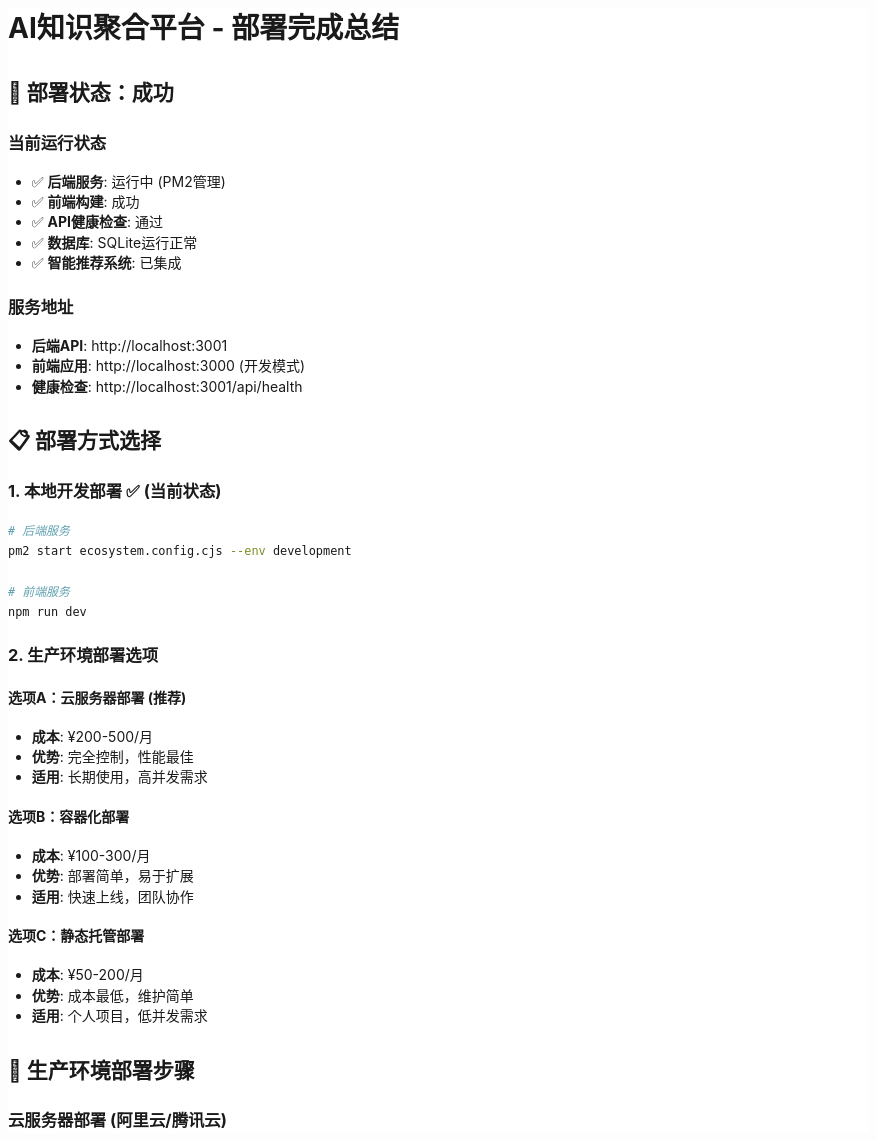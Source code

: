 # AI知识聚合平台 - 部署完成总结

## 🎉 部署状态：成功

### 当前运行状态
- ✅ **后端服务**: 运行中 (PM2管理)
- ✅ **前端构建**: 成功
- ✅ **API健康检查**: 通过
- ✅ **数据库**: SQLite运行正常
- ✅ **智能推荐系统**: 已集成

### 服务地址
- **后端API**: http://localhost:3001
- **前端应用**: http://localhost:3000 (开发模式)
- **健康检查**: http://localhost:3001/api/health

## 📋 部署方式选择

### 1. 本地开发部署 ✅ (当前状态)
```bash
# 后端服务
pm2 start ecosystem.config.cjs --env development

# 前端服务
npm run dev
```

### 2. 生产环境部署选项

#### 选项A：云服务器部署 (推荐)
- **成本**: ¥200-500/月
- **优势**: 完全控制，性能最佳
- **适用**: 长期使用，高并发需求

#### 选项B：容器化部署
- **成本**: ¥100-300/月
- **优势**: 部署简单，易于扩展
- **适用**: 快速上线，团队协作

#### 选项C：静态托管部署
- **成本**: ¥50-200/月
- **优势**: 成本最低，维护简单
- **适用**: 个人项目，低并发需求

## 🚀 生产环境部署步骤

### 云服务器部署 (阿里云/腾讯云)
